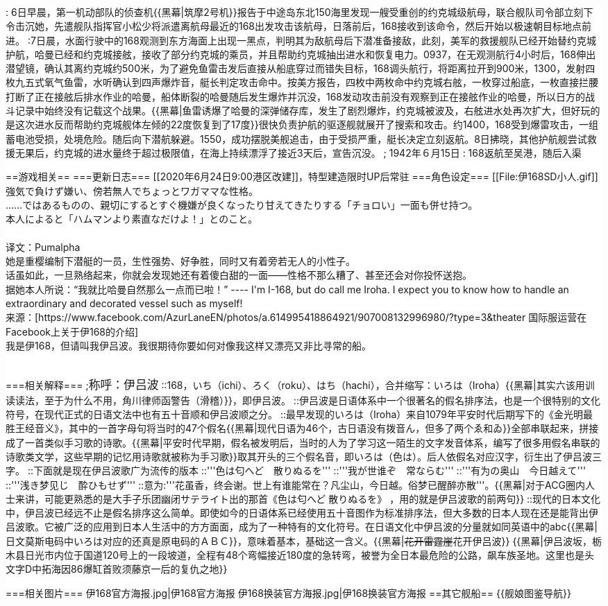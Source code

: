 : 6日早晨，第一机动部队的侦查机{{黑幕|筑摩2号机}}报告于中途岛东北150海里发现一艘受重创的约克城级航母，联合舰队司令部立刻下令击沉她，先遣舰队指挥官小松少将派遣离航母最近的168出发攻击该航母，日落前后，168接收到该命令，然后开始以极速朝目标地点前进。
:7日晨，水面行驶中的168观测到东方海面上出现一黑点，判明其为敌航母后下潜准备接敌，此刻，美军的救援舰队已经开始替约克城护航，哈曼已经和约克城接舷，接收了部分约克城的乘员，并且帮助约克城抽出进水和恢复电力。0937，在无观测航行4小时后，168伸出潜望镜，确认其离约克城约500米，为了避免鱼雷击发后直接从船底穿过而错失目标，168调头航行，将距离拉开到900米，1300，发射四枚九五式氧气鱼雷，水听确认到四声爆炸音，艇长判定攻击命中。按美方报告，四枚中两枚命中约克城右舷，一枚穿过船底，一枚直接拦腰打断了正在接舷后排水作业的哈曼，船体断裂的哈曼随后发生爆炸并沉没，168发动攻击前没有观察到正在接舷作业的哈曼，所以日方的战斗记录中始终没有记载这个战果。{{黑幕|鱼雷诱爆了哈曼的深弹储存库，发生了剧烈爆炸，约克城被波及，右舷进水处再次扩大，但好玩的是这次进水反而帮助约克城舰体左倾的22度恢复到了17度}}很快负责护航的驱逐舰就展开了搜索和攻击。约1400，168受到爆雷攻击，一组蓄电池受损，处境危险。随后向下潜航躲避。1550，成功摆脱美舰追击，由于受损严重，艇长决定立刻返航。8日拂晓，其他护航舰尝试救援无果后，约克城的进水量终于超过极限值，在海上持续漂浮了接近3天后，宣告沉没。
; 1942年６月15日
: 168返航至吴港，随后入渠
</div>
==游戏相关==
===更新日志===
[[2020年6月24日9:00港区改建]]，特型建造限时UP后常驻
===角色设定===
[[File:伊168SD小人.gif]]<br>
強気で負けず嫌い、傍若無人でちょっとワガママな性格。<br>
……ではあるものの、親切にするとすぐ機嫌が良くなったり甘えてきたりする「チョロい」一面も併せ持つ。<br>
本人によると「ハムマンより素直なだけよ！」とのこと。<br><br>
译文：Pumalpha<br>
她是重樱编制下潜艇的一员，生性强势、好争胜，同时又有着旁若无人的小性子。<br>
话虽如此，一旦熟络起来，你就会发现她还有着傻白甜的一面——性格不那么糟了、甚至还会对你投怀送抱。<br>
据她本人所说：“我就比哈曼自然那么一点而已啦！”
----
I'm I-168, but do call me Iroha. I expect you to know how to handle an extraordinary and decorated vessel such as myself!<br>
来源：[https://www.facebook.com/AzurLaneEN/photos/a.614995418864921/907008132996980/?type=3&theater 国际服运营在Facebook上关于伊168的介绍]<br>
我是伊168，但请叫我伊吕波。我很期待你要如何对像我这样又漂亮又非比寻常的船。<br><br>

===相关解释===
;<big>称呼：伊吕波</big>
::168，いち（ichi）、ろく（roku）、はち（hachi），合并缩写：いろは（Iroha）{{黑幕|其实六该用训读读法，至于为什么不用，角川律师函警告（滑稽）}}，即伊吕波。
::伊吕波是日语体系中一个很著名的假名排序法，也是一个很特别的文化符号，在现代正式的日语文法中也有五十音顺和伊吕波顺之分。
::最早发现的いろは（Iroha）来自1079年平安时代后期写下的《金光明最胜王经音义》，其中的一首字母句将当时的47个假名{{黑幕|现代日语为46个，古日语没有拨音ん，但多了两个ゑ和ゐ}}全部串联起来，拼接成了一首类似手习歌的诗歌。{{黑幕|平安时代早期，假名被发明后，当时的人为了学习这一陌生的文字发音体系，编写了很多用假名串联的诗歌类文学，这些早期的记忆用诗歌就被称为手习歌}}取其开头的三个假名音，即いろは（色は）。后人依假名对应汉字，衍生出了伊吕波三字。
::下面就是现在伊吕波歌广为流传的版本
::'''色は匂へど　散りぬるを'''
::'''我が世谁ぞ　常ならむ'''
::'''有为の奥山　今日越えて'''
::'''浅き梦见じ　酔ひもせず'''
::意为:'''花虽香，终会谢。世上有谁能常在？凡尘山，今日越。俗梦已醒醉亦散'''。{{黑幕|对于ACG圈内人士来讲，可能更熟悉的是大手子乐团幽闭サテライト出的那首《色は匂へど 散りぬるを》 ，用的就是伊吕波歌的前两句}}
::现代的日本文化中，伊吕波已经远不止是假名排序这么简单。即使如今的日语体系已经使用五十音图作为标准排序法，但大多数的日本人现在还是能背出伊吕波歌。它被广泛的应用到日本人生活中的方方面面，成为了一种特有的文化符号。在日语文化中伊吕波的分量就如同英语中的abc{{黑幕|日文莫斯电码中いろは对应的还真是原电码的ＡＢＣ}}，意味着基本，基础这一含义。{{黑幕|<s>花开雷霆崖</s>花开伊吕波}} {{黑幕|伊吕波坂，栃木县日光市内位于国道120号上的一段坡道，全程有48个弯幅接近180度的急转弯，被誉为全日本最危险的公路，飙车族圣地。这里也是头文字D中拓海因86爆缸首败须藤京一后的复仇之地}}


===相关图片===
<gallery mode="packed" heights="320px">
伊168官方海报.jpg|伊168官方海报
伊168换装官方海报.jpg|伊168换装官方海报
</gallery>
==其它舰船==
{{舰娘图鉴导航}}